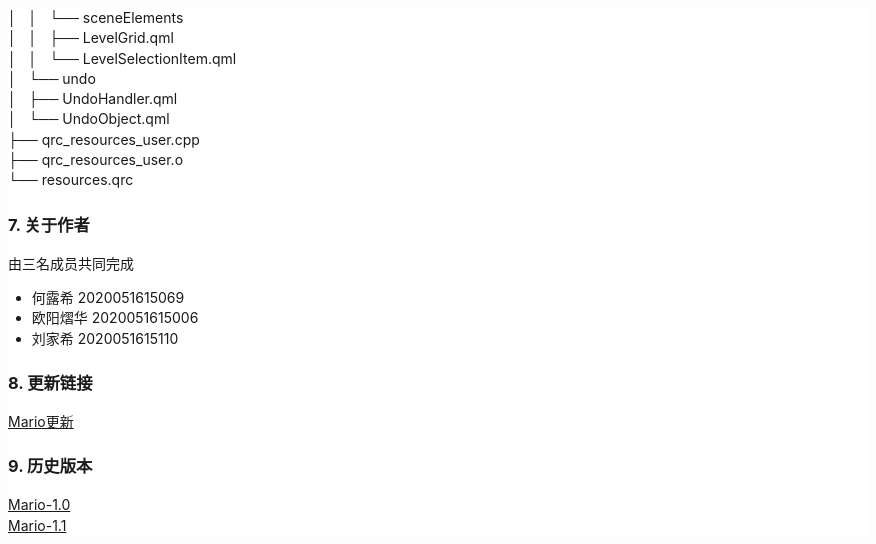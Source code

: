 │   │   └── sceneElements  
│   │       ├── LevelGrid.qml  
│   │       └── LevelSelectionItem.qml  
│   └── undo  
│       ├── UndoHandler.qml  
│       └── UndoObject.qml  
├── qrc_resources_user.cpp  
├── qrc_resources_user.o  
└── resources.qrc  
### 7. 关于作者
由三名成员共同完成
- 何露希 2020051615069
- 欧阳熠华 2020051615006
- 刘家希 2020051615110
### 8. 更新链接
[Mario更新](https://github.com/OY-YH/Mario)
### 9. 历史版本
[Mario-1.0](https://github.com/OY-YH/Mario/blob/Historical-version/mario%20(5).zip)  
[Mario-1.1](https://github.com/OY-YH/Mario/blob/mario-level/mario%20(1).zip)
